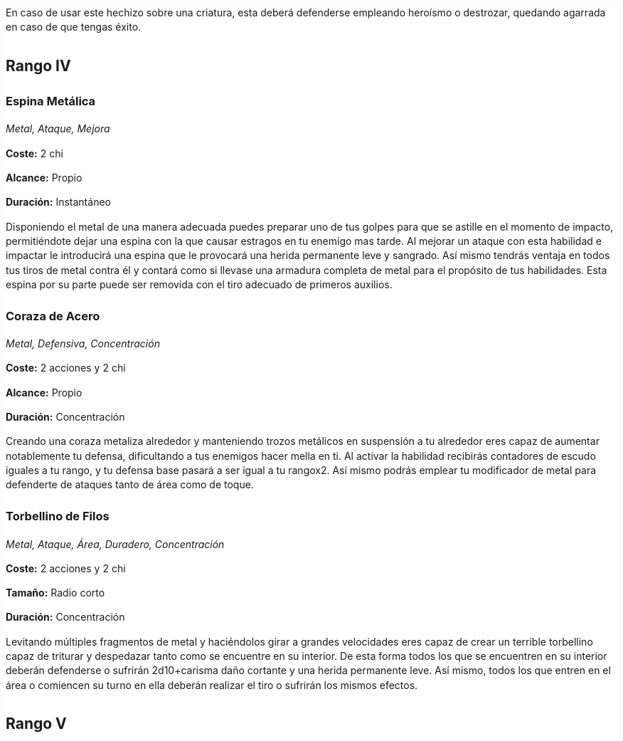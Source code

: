 En caso de usar este hechizo sobre una criatura, esta deberá defenderse empleando heroísmo o destrozar, quedando agarrada en caso de que tengas éxito. 

## Rango IV

### Espina Metálica

*Metal, Ataque, Mejora*

**Coste:** 2 chi

**Alcance:** Propio

**Duración:** Instantáneo

Disponiendo el metal de una manera adecuada puedes preparar uno de tus golpes para que se astille en el momento de impacto, permitiéndote dejar una espina con la que causar estragos en tu enemigo mas tarde. Al mejorar un ataque con esta habilidad e impactar le introducirá una espina que le provocará una herida permanente leve y sangrado. Así mismo tendrás ventaja en todos tus tiros de metal contra él y contará como si llevase una armadura completa de metal para el propósito de tus habilidades. Esta espina por su parte puede ser removida con el tiro adecuado de primeros auxilios. 

### Coraza de Acero

*Metal, Defensiva, Concentración*

**Coste:** 2 acciones y 2 chi

**Alcance:** Propio

**Duración:** Concentración

Creando una coraza metaliza alrededor y manteniendo trozos metálicos en suspensión a tu alrededor eres capaz de aumentar notablemente tu defensa, dificultando a tus enemigos hacer mella en ti. Al activar la habilidad recibirás contadores de escudo iguales a tu rango, y tu defensa base pasará a ser igual a tu rangox2. Así mismo podrás emplear tu modificador de metal para defenderte de ataques tanto de área como de toque. 

### Torbellino de Filos

*Metal, Ataque, Área, Duradero, Concentración*

**Coste:** 2 acciones y 2 chi

**Tamaño:** Radio corto

**Duración:** Concentración

Levitando múltiples fragmentos de metal y haciéndolos girar a grandes velocidades eres capaz de crear un terrible torbellino capaz de triturar y despedazar tanto como se encuentre en su interior. De esta forma todos los que se encuentren en su interior deberán defenderse o sufrirán 2d10+carisma daño cortante y una herida permanente leve. Así mismo, todos los que entren en el área o comiencen su turno en ella deberán realizar el tiro o sufrirán los mismos efectos.

## Rango V
